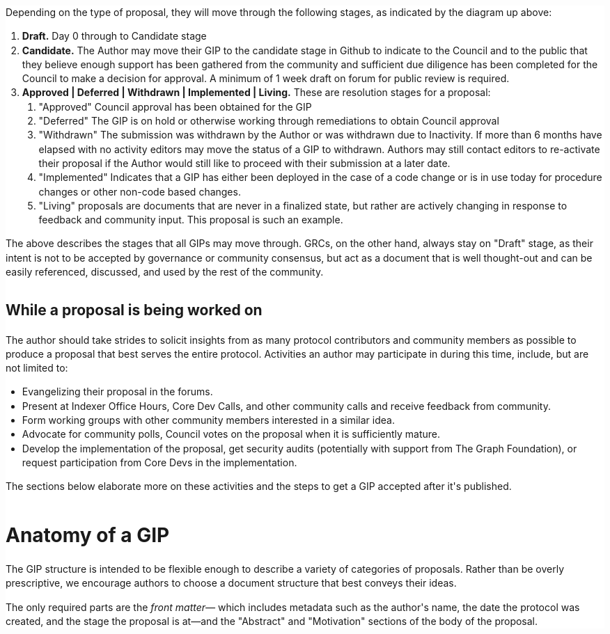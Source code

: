 Depending on the type of proposal, they will move through the following stages, as indicated by the diagram up above:

1. **Draft.** Day 0 through to Candidate stage
2. **Candidate.** The Author may move their GIP to the candidate stage in Github to indicate to the Council and to the public that they believe enough support has been gathered from the community and sufficient due diligence has been completed for the Council to make a decision for approval. A minimum of 1 week draft on forum for public review is required.
3. **Approved | Deferred | Withdrawn | Implemented | Living.** These are resolution stages for a proposal:
    1. "Approved" Council approval has been obtained for the GIP
    2. "Deferred" The GIP is on hold or otherwise working through remediations to obtain Council approval
    3. "Withdrawn" The submission was withdrawn by the Author or was withdrawn due to Inactivity. If more than 6 months have elapsed with no activity editors may move the status of a GIP to withdrawn. Authors may still          contact editors to re-activate their proposal if the Author would still like to proceed with their submission at a later date.
    4. "Implemented" Indicates that a GIP has either been deployed in the case of a code change or is in use today for procedure changes or other non-code based changes.
    5. "Living" proposals are documents that are never in a finalized state, but rather are actively changing in response to feedback and community input. This proposal is such an example.

The above describes the stages that all GIPs may move through. GRCs, on the other hand, always stay on "Draft" stage, as their intent is not to be accepted by governance or community consensus, but act as a document that is well thought-out and can be easily referenced, discussed, and used by the rest of the community.

## While a proposal is being worked on

The author should take strides to solicit insights from as many protocol contributors and community members as possible to produce a proposal that best serves the entire protocol. Activities an author may participate in during this time, include, but are not limited to:

- Evangelizing their proposal in the forums.
- Present at Indexer Office Hours, Core Dev Calls, and other community calls and receive feedback from community.
- Form working groups with other community members interested in a similar idea.
- Advocate for community polls, Council votes on the proposal when it is sufficiently mature.
- Develop the implementation of the proposal, get security audits (potentially with support from The Graph Foundation), or request participation from Core Devs in the implementation.

The sections below elaborate more on these activities and the steps to get a GIP accepted after it's published.

# Anatomy of a GIP

The GIP structure is intended to be flexible enough to describe a variety of categories of proposals. Rather than be overly prescriptive, we encourage authors to choose a document structure that best conveys their ideas.

The only required parts are the *front matter—* which includes metadata such as the author's name, the date the protocol was created, and the stage the proposal is at—and the "Abstract" and "Motivation" sections of the body of the proposal.
